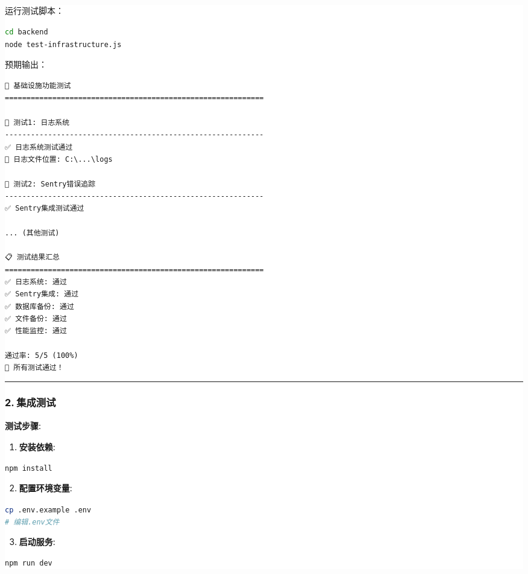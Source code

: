运行测试脚本：
```bash
cd backend
node test-infrastructure.js
```

预期输出：
```
🧪 基础设施功能测试
============================================================

📝 测试1: 日志系统
------------------------------------------------------------
✅ 日志系统测试通过
📁 日志文件位置: C:\...\logs

🐛 测试2: Sentry错误追踪
------------------------------------------------------------
✅ Sentry集成测试通过

... (其他测试)

📋 测试结果汇总
============================================================
✅ 日志系统: 通过
✅ Sentry集成: 通过
✅ 数据库备份: 通过
✅ 文件备份: 通过
✅ 性能监控: 通过

通过率: 5/5 (100%)
🎉 所有测试通过！
```

---

### 2. 集成测试

**测试步骤**:

1. **安装依赖**:
```bash
npm install
```

2. **配置环境变量**:
```bash
cp .env.example .env
# 编辑.env文件
```

3. **启动服务**:
```bash
npm run dev
```
